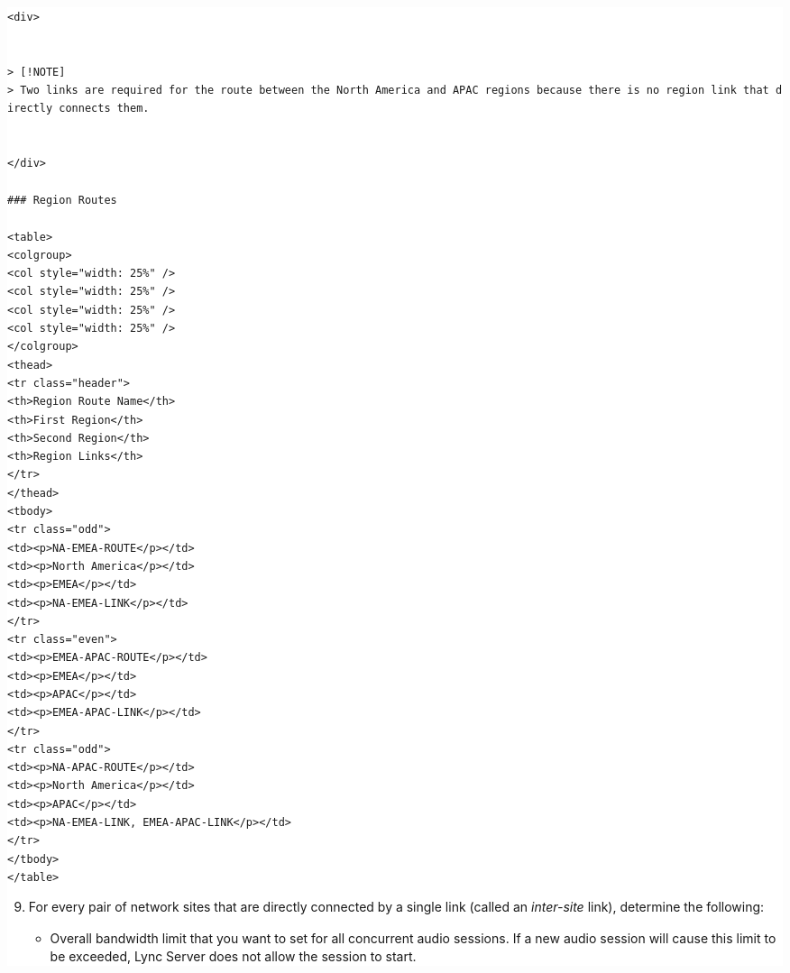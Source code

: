    <div>
    

    > [!NOTE]
    > Two links are required for the route between the North America and APAC regions because there is no region link that directly connects them.

    
    </div>
    
    ### Region Routes
    
    <table>
    <colgroup>
    <col style="width: 25%" />
    <col style="width: 25%" />
    <col style="width: 25%" />
    <col style="width: 25%" />
    </colgroup>
    <thead>
    <tr class="header">
    <th>Region Route Name</th>
    <th>First Region</th>
    <th>Second Region</th>
    <th>Region Links</th>
    </tr>
    </thead>
    <tbody>
    <tr class="odd">
    <td><p>NA-EMEA-ROUTE</p></td>
    <td><p>North America</p></td>
    <td><p>EMEA</p></td>
    <td><p>NA-EMEA-LINK</p></td>
    </tr>
    <tr class="even">
    <td><p>EMEA-APAC-ROUTE</p></td>
    <td><p>EMEA</p></td>
    <td><p>APAC</p></td>
    <td><p>EMEA-APAC-LINK</p></td>
    </tr>
    <tr class="odd">
    <td><p>NA-APAC-ROUTE</p></td>
    <td><p>North America</p></td>
    <td><p>APAC</p></td>
    <td><p>NA-EMEA-LINK, EMEA-APAC-LINK</p></td>
    </tr>
    </tbody>
    </table>


9.  For every pair of network sites that are directly connected by a single link (called an *inter-site* link), determine the following:
    
      - Overall bandwidth limit that you want to set for all concurrent audio sessions. If a new audio session will cause this limit to be exceeded, Lync Server does not allow the session to start.
    